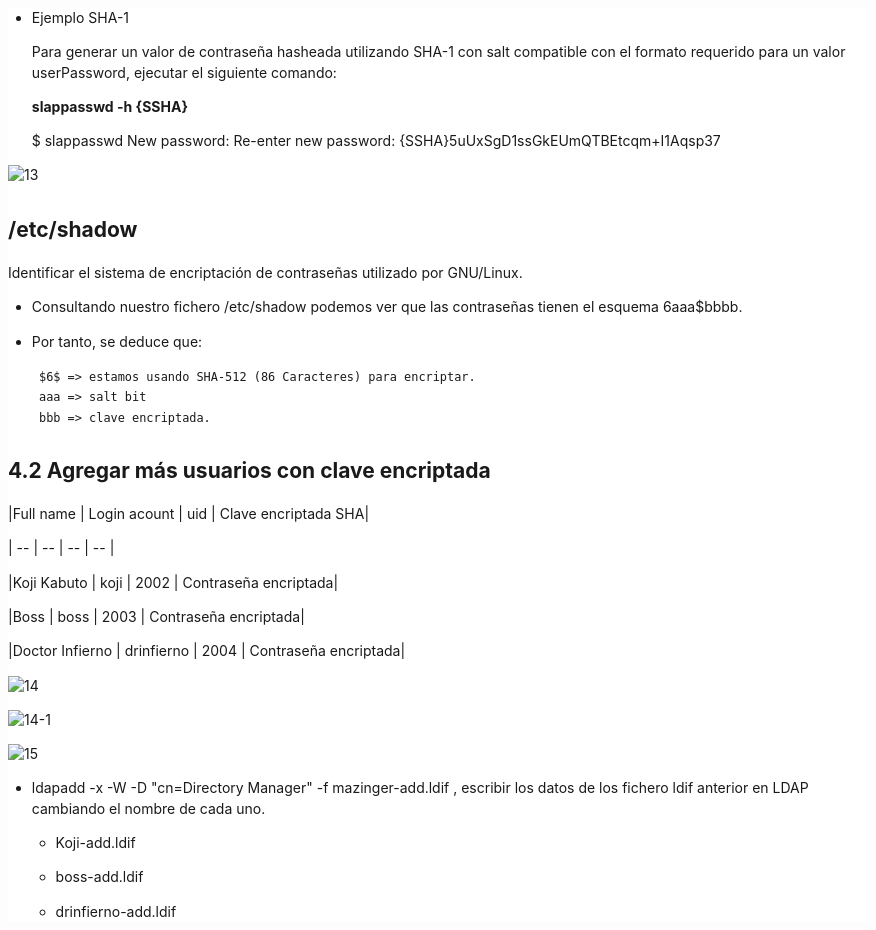   * Ejemplo SHA-1

    Para generar un valor de contraseña hasheada utilizando SHA-1 con salt compatible con el formato requerido para un valor userPassword, ejecutar el siguiente comando:

    **slappasswd -h {SSHA}**

    $ slappasswd
    New password:
    Re-enter new password:
    {SSHA}5uUxSgD1ssGkEUmQTBEtcqm+I1Aqsp37    

![13](./images/Cap13.png)

## /etc/shadow

Identificar el sistema de encriptación de contraseñas utilizado por GNU/Linux.

*  Consultando nuestro fichero /etc/shadow podemos ver que las contraseñas tienen el esquema $6$aaa$bbbb.

*  Por tanto, se deduce que:

        $6$ => estamos usando SHA-512 (86 Caracteres) para encriptar.
        aaa => salt bit
        bbb => clave encriptada.

## 4.2 Agregar más usuarios con clave encriptada

|Full name |	Login acount |	uid |
	Clave encriptada SHA|

| -- | -- | -- | -- |


|Koji Kabuto |	koji |	2002 |	Contraseña encriptada|

|Boss |	boss |	2003 |	Contraseña encriptada|

|Doctor Infierno |	drinfierno |	2004 |	Contraseña encriptada|

![14](./images/Cap14.png)

![14-1](./images/Cap14-1.png)

![15](./images/Cap15.png)

* ldapadd -x -W -D "cn=Directory Manager" -f mazinger-add.ldif , escribir los datos de los fichero ldif anterior en LDAP cambiando el nombre de cada uno.

    * Koji-add.ldif

    * boss-add.ldif

    * drinfierno-add.ldif

